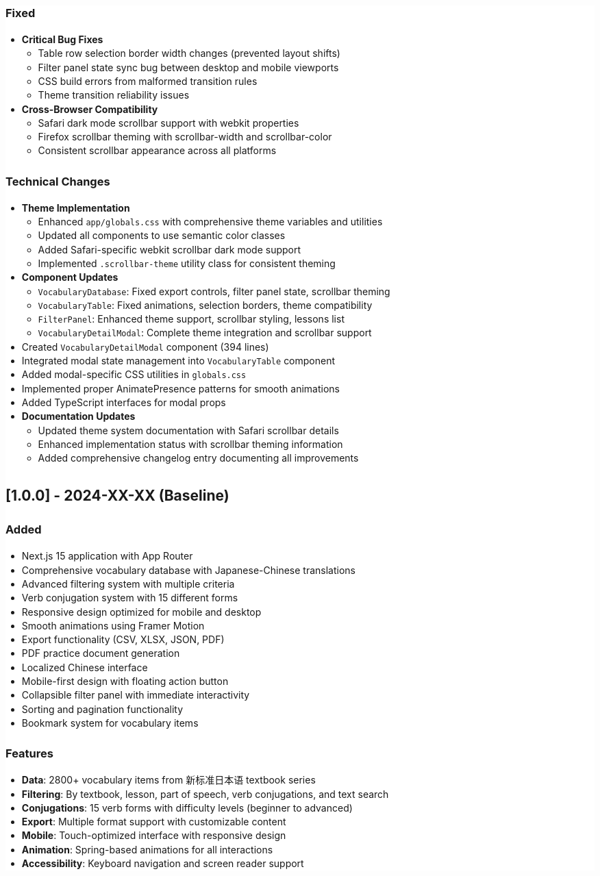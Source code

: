 ### Fixed
- **Critical Bug Fixes**
  - Table row selection border width changes (prevented layout shifts)
  - Filter panel state sync bug between desktop and mobile viewports
  - CSS build errors from malformed transition rules
  - Theme transition reliability issues
- **Cross-Browser Compatibility**
  - Safari dark mode scrollbar support with webkit properties
  - Firefox scrollbar theming with scrollbar-width and scrollbar-color
  - Consistent scrollbar appearance across all platforms

### Technical Changes
- **Theme Implementation**
  - Enhanced `app/globals.css` with comprehensive theme variables and utilities
  - Updated all components to use semantic color classes
  - Added Safari-specific webkit scrollbar dark mode support
  - Implemented `.scrollbar-theme` utility class for consistent theming
- **Component Updates**
  - `VocabularyDatabase`: Fixed export controls, filter panel state, scrollbar theming
  - `VocabularyTable`: Fixed animations, selection borders, theme compatibility
  - `FilterPanel`: Enhanced theme support, scrollbar styling, lessons list
  - `VocabularyDetailModal`: Complete theme integration and scrollbar support
- Created `VocabularyDetailModal` component (394 lines)
- Integrated modal state management into `VocabularyTable` component
- Added modal-specific CSS utilities in `globals.css`
- Implemented proper AnimatePresence patterns for smooth animations
- Added TypeScript interfaces for modal props
- **Documentation Updates**
  - Updated theme system documentation with Safari scrollbar details
  - Enhanced implementation status with scrollbar theming information
  - Added comprehensive changelog entry documenting all improvements

## [1.0.0] - 2024-XX-XX (Baseline)

### Added
- Next.js 15 application with App Router
- Comprehensive vocabulary database with Japanese-Chinese translations
- Advanced filtering system with multiple criteria
- Verb conjugation system with 15 different forms
- Responsive design optimized for mobile and desktop
- Smooth animations using Framer Motion
- Export functionality (CSV, XLSX, JSON, PDF)
- PDF practice document generation
- Localized Chinese interface
- Mobile-first design with floating action button
- Collapsible filter panel with immediate interactivity
- Sorting and pagination functionality
- Bookmark system for vocabulary items

### Features
- **Data**: 2800+ vocabulary items from 新标准日本语 textbook series
- **Filtering**: By textbook, lesson, part of speech, verb conjugations, and text search
- **Conjugations**: 15 verb forms with difficulty levels (beginner to advanced)
- **Export**: Multiple format support with customizable content
- **Mobile**: Touch-optimized interface with responsive design
- **Animation**: Spring-based animations for all interactions
- **Accessibility**: Keyboard navigation and screen reader support
